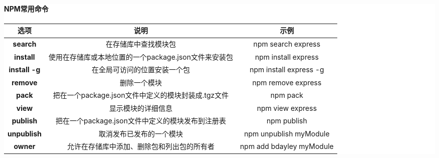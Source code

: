 #### **NPM常用命令** ####
| **选项** | **说明**  | **示例** | 
| :--------: | :--------:| :--------:|
| **search**| 在存储库中查找模块包|npm search express
| **install**| 使用在存储库或本地位置的一个package.json文件来安装包| npm install express
| **install -g**|在全局可访问的位置安装一个包| npm install express -g
| **remove**|删除一个模块 | npm remove express
| **pack**|把在一个package.json文件中定义的模块封装成.tgz文件 | npm pack
| **view**| 显示模块的详细信息| npm view express
| **publish**| 把在一个package.json文件中定义的模块发布到注册表|npm publish
| **unpublish**| 取消发布已发布的一个模块|npm unpublish myModule
| **owner**| 允许在存储库中添加、删除包和列出包的所有者|npm add bdayley myModule
    